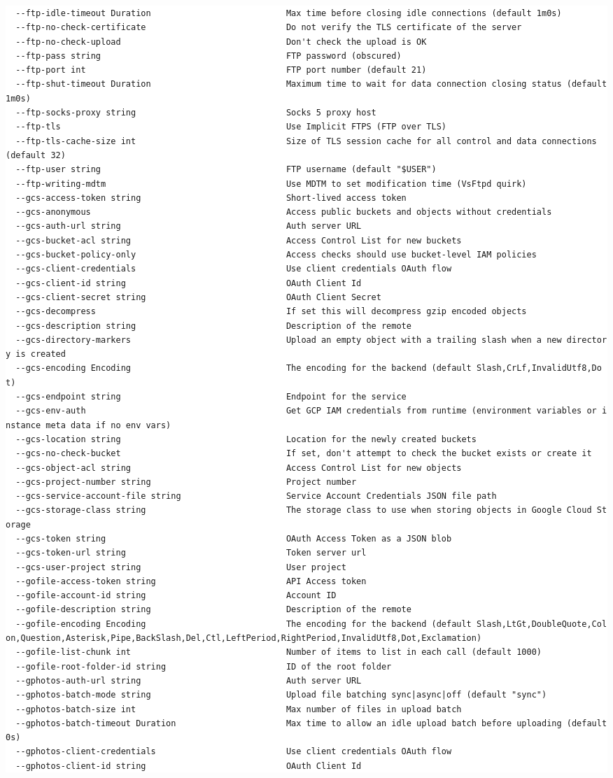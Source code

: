       --ftp-idle-timeout Duration                           Max time before closing idle connections (default 1m0s)
      --ftp-no-check-certificate                            Do not verify the TLS certificate of the server
      --ftp-no-check-upload                                 Don't check the upload is OK
      --ftp-pass string                                     FTP password (obscured)
      --ftp-port int                                        FTP port number (default 21)
      --ftp-shut-timeout Duration                           Maximum time to wait for data connection closing status (default 1m0s)
      --ftp-socks-proxy string                              Socks 5 proxy host
      --ftp-tls                                             Use Implicit FTPS (FTP over TLS)
      --ftp-tls-cache-size int                              Size of TLS session cache for all control and data connections (default 32)
      --ftp-user string                                     FTP username (default "$USER")
      --ftp-writing-mdtm                                    Use MDTM to set modification time (VsFtpd quirk)
      --gcs-access-token string                             Short-lived access token
      --gcs-anonymous                                       Access public buckets and objects without credentials
      --gcs-auth-url string                                 Auth server URL
      --gcs-bucket-acl string                               Access Control List for new buckets
      --gcs-bucket-policy-only                              Access checks should use bucket-level IAM policies
      --gcs-client-credentials                              Use client credentials OAuth flow
      --gcs-client-id string                                OAuth Client Id
      --gcs-client-secret string                            OAuth Client Secret
      --gcs-decompress                                      If set this will decompress gzip encoded objects
      --gcs-description string                              Description of the remote
      --gcs-directory-markers                               Upload an empty object with a trailing slash when a new directory is created
      --gcs-encoding Encoding                               The encoding for the backend (default Slash,CrLf,InvalidUtf8,Dot)
      --gcs-endpoint string                                 Endpoint for the service
      --gcs-env-auth                                        Get GCP IAM credentials from runtime (environment variables or instance meta data if no env vars)
      --gcs-location string                                 Location for the newly created buckets
      --gcs-no-check-bucket                                 If set, don't attempt to check the bucket exists or create it
      --gcs-object-acl string                               Access Control List for new objects
      --gcs-project-number string                           Project number
      --gcs-service-account-file string                     Service Account Credentials JSON file path
      --gcs-storage-class string                            The storage class to use when storing objects in Google Cloud Storage
      --gcs-token string                                    OAuth Access Token as a JSON blob
      --gcs-token-url string                                Token server url
      --gcs-user-project string                             User project
      --gofile-access-token string                          API Access token
      --gofile-account-id string                            Account ID
      --gofile-description string                           Description of the remote
      --gofile-encoding Encoding                            The encoding for the backend (default Slash,LtGt,DoubleQuote,Colon,Question,Asterisk,Pipe,BackSlash,Del,Ctl,LeftPeriod,RightPeriod,InvalidUtf8,Dot,Exclamation)
      --gofile-list-chunk int                               Number of items to list in each call (default 1000)
      --gofile-root-folder-id string                        ID of the root folder
      --gphotos-auth-url string                             Auth server URL
      --gphotos-batch-mode string                           Upload file batching sync|async|off (default "sync")
      --gphotos-batch-size int                              Max number of files in upload batch
      --gphotos-batch-timeout Duration                      Max time to allow an idle upload batch before uploading (default 0s)
      --gphotos-client-credentials                          Use client credentials OAuth flow
      --gphotos-client-id string                            OAuth Client Id